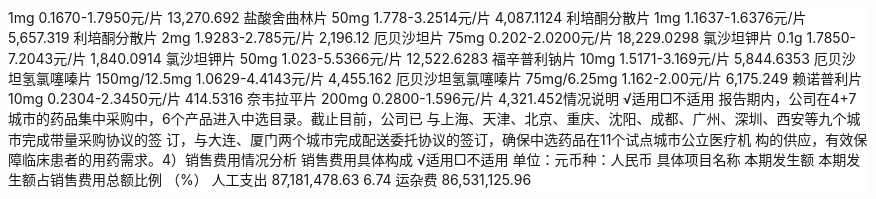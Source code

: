 1mg
0.1670-1.7950元/片
13,270.692
盐酸舍曲林片
50mg
1.778-3.2514元/片
4,087.1124
利培酮分散片
1mg
1.1637-1.6376元/片
5,657.319
利培酮分散片
2mg
1.9283-2.785元/片
2,196.12
厄贝沙坦片
75mg
0.202-2.0200元/片
18,229.0298
氯沙坦钾片
0.1g
1.7850-7.2043元/片
1,840.0914
氯沙坦钾片
50mg
1.023-5.5366元/片
12,522.6283
福辛普利钠片
10mg
1.5171-3.169元/片
5,844.6353
厄贝沙坦氢氯噻嗪片
150mg/12.5mg
1.0629-4.4143元/片
4,455.162
厄贝沙坦氢氯噻嗪片
75mg/6.25mg
1.162-2.00元/片
6,175.249
赖诺普利片
10mg
0.2304-2.3450元/片
414.5316
奈韦拉平片
200mg
0.2800-1.596元/片
4,321.452情况说明
√适用□不适用
报告期内，公司在4+7城市的药品集中采购中，6个产品进入中选目录。截止目前，公司已
与上海、天津、北京、重庆、沈阳、成都、广州、深圳、西安等九个城市完成带量采购协议的签
订，与大连、厦门两个城市完成配送委托协议的签订，确保中选药品在11个试点城市公立医疗机
构的供应，有效保障临床患者的用药需求。4）销售费用情况分析
销售费用具体构成
√适用□不适用
单位：元币种：人民币
具体项目名称
本期发生额
本期发生额占销售费用总额比例
（%）
人工支出
87,181,478.63
6.74
运杂费
86,531,125.96